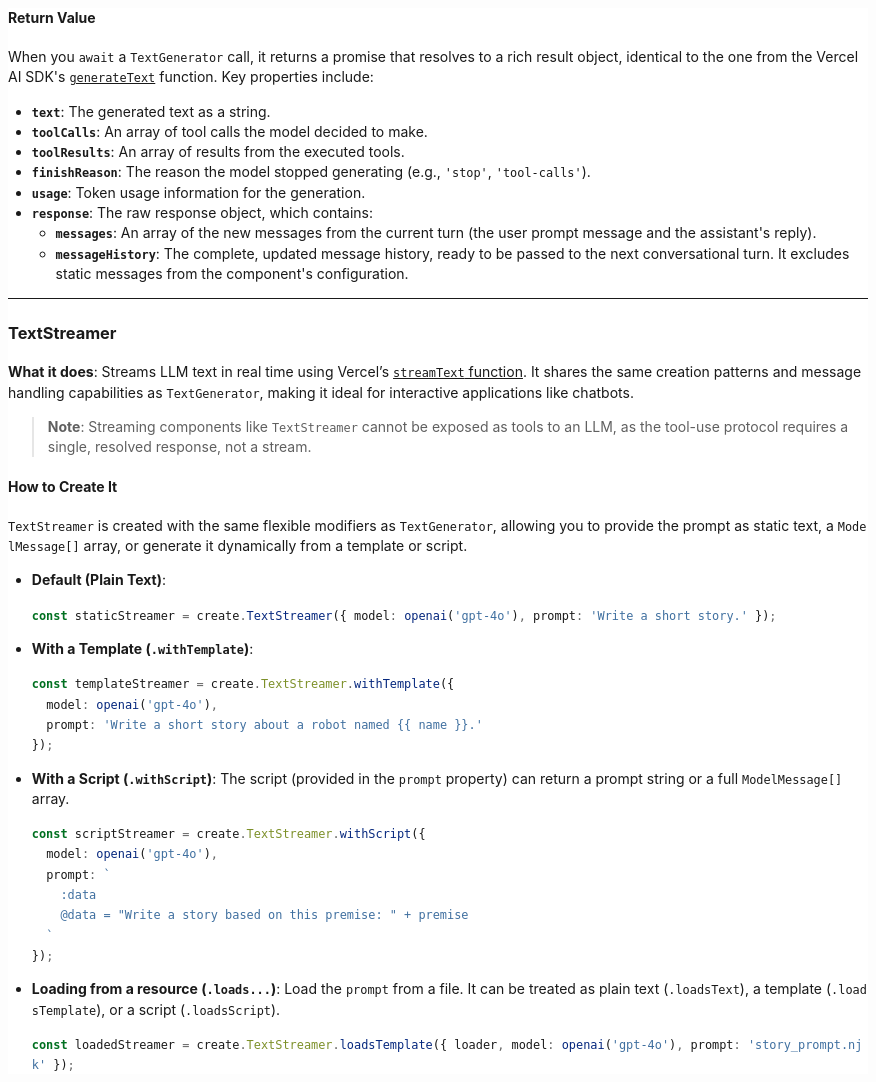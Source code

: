 #### Return Value
When you `await` a `TextGenerator` call, it returns a promise that resolves to a rich result object, identical to the one from the Vercel AI SDK's [`generateText`](https://sdk.vercel.ai/docs/ai-sdk-core/generating-text#generatetext) function. Key properties include:
*   **`text`**: The generated text as a string.
*   **`toolCalls`**: An array of tool calls the model decided to make.
*   **`toolResults`**: An array of results from the executed tools.
*   **`finishReason`**: The reason the model stopped generating (e.g., `'stop'`, `'tool-calls'`).
*   **`usage`**: Token usage information for the generation.
*   **`response`**: The raw response object, which contains:
    *   **`messages`**: An array of the new messages from the current turn (the user prompt message and the assistant's reply).
    *   **`messageHistory`**: The complete, updated message history, ready to be passed to the next conversational turn. It excludes static messages from the component's configuration.

***

### TextStreamer

**What it does**: Streams LLM text in real time using Vercel’s [`streamText` function](https://sdk.vercel.ai/docs/ai-sdk-core/stream-text). It shares the same creation patterns and message handling capabilities as `TextGenerator`, making it ideal for interactive applications like chatbots.

> **Note**: Streaming components like `TextStreamer` cannot be exposed as tools to an LLM, as the tool-use protocol requires a single, resolved response, not a stream.

#### How to Create It
`TextStreamer` is created with the same flexible modifiers as `TextGenerator`, allowing you to provide the prompt as static text, a `ModelMessage[]` array, or generate it dynamically from a template or script.

*   **Default (Plain Text)**:
    ```typescript
    const staticStreamer = create.TextStreamer({ model: openai('gpt-4o'), prompt: 'Write a short story.' });
    ```
*   **With a Template (`.withTemplate`)**:
    ```typescript
    const templateStreamer = create.TextStreamer.withTemplate({
      model: openai('gpt-4o'),
      prompt: 'Write a short story about a robot named {{ name }}.'
    });
    ```
*   **With a Script (`.withScript`)**: The script (provided in the `prompt` property) can return a prompt string or a full `ModelMessage[]` array.
    ```typescript
    const scriptStreamer = create.TextStreamer.withScript({
      model: openai('gpt-4o'),
      prompt: `
        :data
        @data = "Write a story based on this premise: " + premise
      `
    });
    ```
*   **Loading from a resource (`.loads...`)**: Load the `prompt` from a file. It can be treated as plain text (`.loadsText`), a template (`.loadsTemplate`), or a script (`.loadsScript`).
    ```typescript
    const loadedStreamer = create.TextStreamer.loadsTemplate({ loader, model: openai('gpt-4o'), prompt: 'story_prompt.njk' });
    ```
